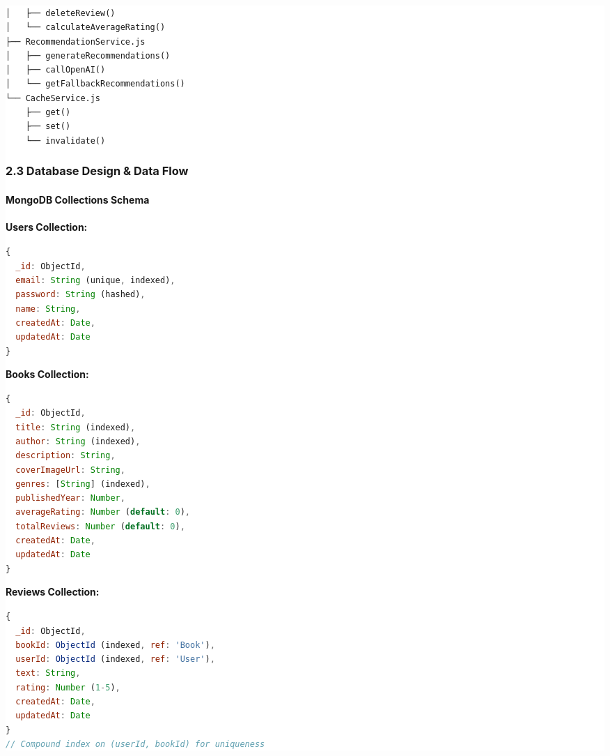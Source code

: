 ```
│   ├── deleteReview()
│   └── calculateAverageRating()
├── RecommendationService.js
│   ├── generateRecommendations()
│   ├── callOpenAI()
│   └── getFallbackRecommendations()
└── CacheService.js
    ├── get()
    ├── set()
    └── invalidate()
```

### 2.3 Database Design & Data Flow

#### MongoDB Collections Schema

**Users Collection:**
```javascript
{
  _id: ObjectId,
  email: String (unique, indexed),
  password: String (hashed),
  name: String,
  createdAt: Date,
  updatedAt: Date
}
```

**Books Collection:**
```javascript
{
  _id: ObjectId,
  title: String (indexed),
  author: String (indexed),
  description: String,
  coverImageUrl: String,
  genres: [String] (indexed),
  publishedYear: Number,
  averageRating: Number (default: 0),
  totalReviews: Number (default: 0),
  createdAt: Date,
  updatedAt: Date
}
```

**Reviews Collection:**
```javascript
{
  _id: ObjectId,
  bookId: ObjectId (indexed, ref: 'Book'),
  userId: ObjectId (indexed, ref: 'User'),
  text: String,
  rating: Number (1-5),
  createdAt: Date,
  updatedAt: Date
}
// Compound index on (userId, bookId) for uniqueness
```
